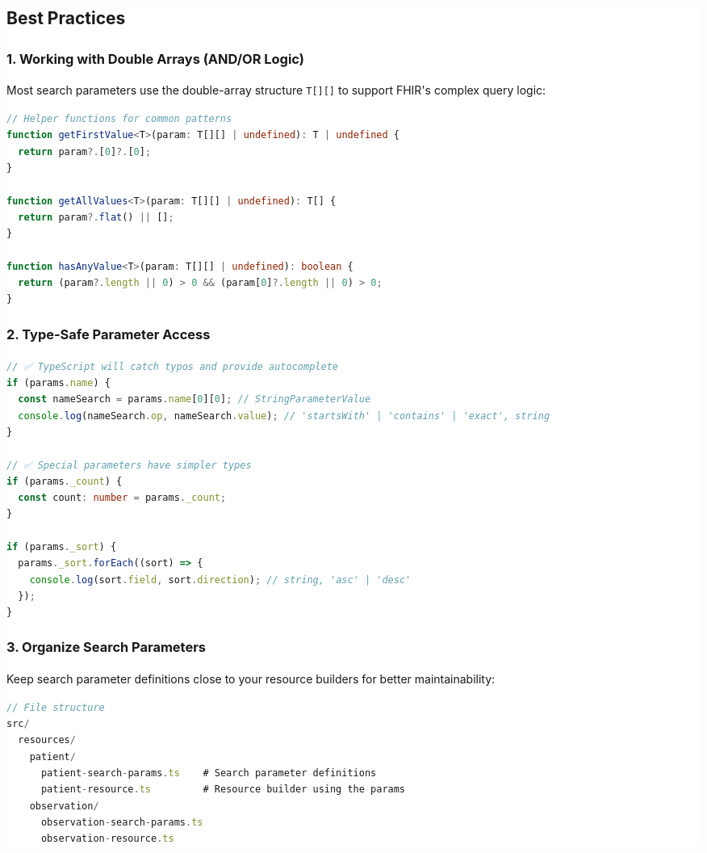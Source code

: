
## Best Practices

### 1. Working with Double Arrays (AND/OR Logic)

Most search parameters use the double-array structure `T[][]` to support FHIR's complex query logic:

```typescript
// Helper functions for common patterns
function getFirstValue<T>(param: T[][] | undefined): T | undefined {
  return param?.[0]?.[0];
}

function getAllValues<T>(param: T[][] | undefined): T[] {
  return param?.flat() || [];
}

function hasAnyValue<T>(param: T[][] | undefined): boolean {
  return (param?.length || 0) > 0 && (param[0]?.length || 0) > 0;
}
```

### 2. Type-Safe Parameter Access

```typescript
// ✅ TypeScript will catch typos and provide autocomplete
if (params.name) {
  const nameSearch = params.name[0][0]; // StringParameterValue
  console.log(nameSearch.op, nameSearch.value); // 'startsWith' | 'contains' | 'exact', string
}

// ✅ Special parameters have simpler types
if (params._count) {
  const count: number = params._count;
}

if (params._sort) {
  params._sort.forEach((sort) => {
    console.log(sort.field, sort.direction); // string, 'asc' | 'desc'
  });
}
```

### 3. Organize Search Parameters

Keep search parameter definitions close to your resource builders for better maintainability:

```typescript
// File structure
src/
  resources/
    patient/
      patient-search-params.ts    # Search parameter definitions
      patient-resource.ts         # Resource builder using the params
    observation/
      observation-search-params.ts
      observation-resource.ts
```
